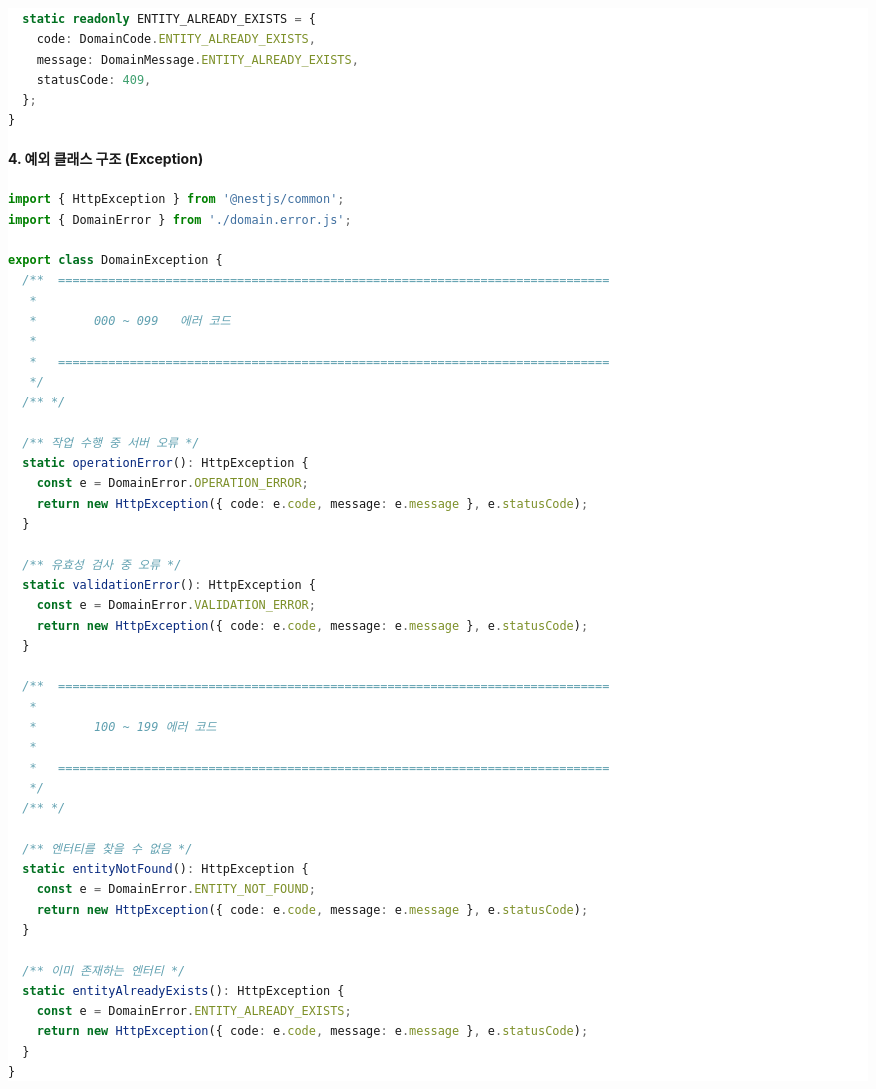 ```typescript
  static readonly ENTITY_ALREADY_EXISTS = {
    code: DomainCode.ENTITY_ALREADY_EXISTS,
    message: DomainMessage.ENTITY_ALREADY_EXISTS,
    statusCode: 409,
  };
}
```

#### 4. 예외 클래스 구조 (Exception)
```typescript
import { HttpException } from '@nestjs/common';
import { DomainError } from './domain.error.js';

export class DomainException {
  /**  =============================================================================
   *
   *        000 ~ 099	에러 코드
   *
   *   =============================================================================
   */
  /** */

  /** 작업 수행 중 서버 오류 */
  static operationError(): HttpException {
    const e = DomainError.OPERATION_ERROR;
    return new HttpException({ code: e.code, message: e.message }, e.statusCode);
  }

  /** 유효성 검사 중 오류 */
  static validationError(): HttpException {
    const e = DomainError.VALIDATION_ERROR;
    return new HttpException({ code: e.code, message: e.message }, e.statusCode);
  }

  /**  =============================================================================
   *
   *        100 ~ 199 에러 코드
   *
   *   =============================================================================
   */
  /** */

  /** 엔터티를 찾을 수 없음 */
  static entityNotFound(): HttpException {
    const e = DomainError.ENTITY_NOT_FOUND;
    return new HttpException({ code: e.code, message: e.message }, e.statusCode);
  }

  /** 이미 존재하는 엔터티 */
  static entityAlreadyExists(): HttpException {
    const e = DomainError.ENTITY_ALREADY_EXISTS;
    return new HttpException({ code: e.code, message: e.message }, e.statusCode);
  }
}
```
